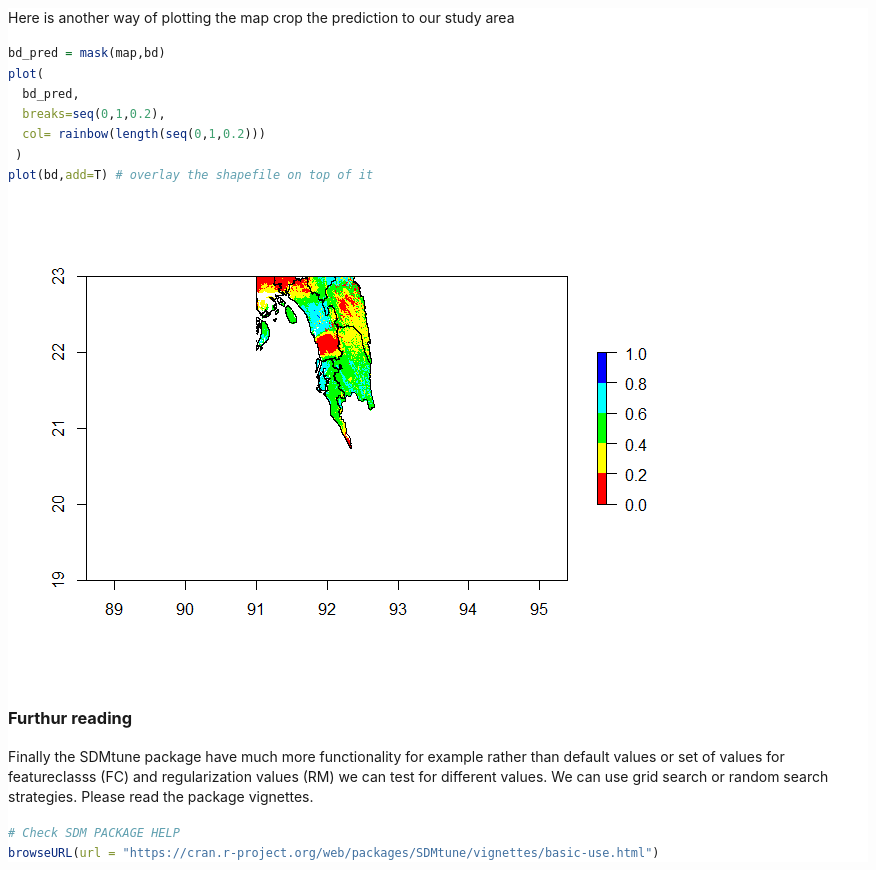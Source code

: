 Here is another way of plotting the map crop the prediction to our study
area

``` r
bd_pred = mask(map,bd)
plot(
  bd_pred,
  breaks=seq(0,1,0.2),
  col= rainbow(length(seq(0,1,0.2)))
 )
plot(bd,add=T) # overlay the shapefile on top of it
```

![](README_files/figure-markdown_github/unnamed-chunk-21-1.png)

### Furthur reading

Finally the SDMtune package have much more functionality for example
rather than default values or set of values for featureclasss (FC) and
regularization values (RM) we can test for different values. We can use
grid search or random search strategies. Please read the package
vignettes.

``` r
# Check SDM PACKAGE HELP
browseURL(url = "https://cran.r-project.org/web/packages/SDMtune/vignettes/basic-use.html")
```
